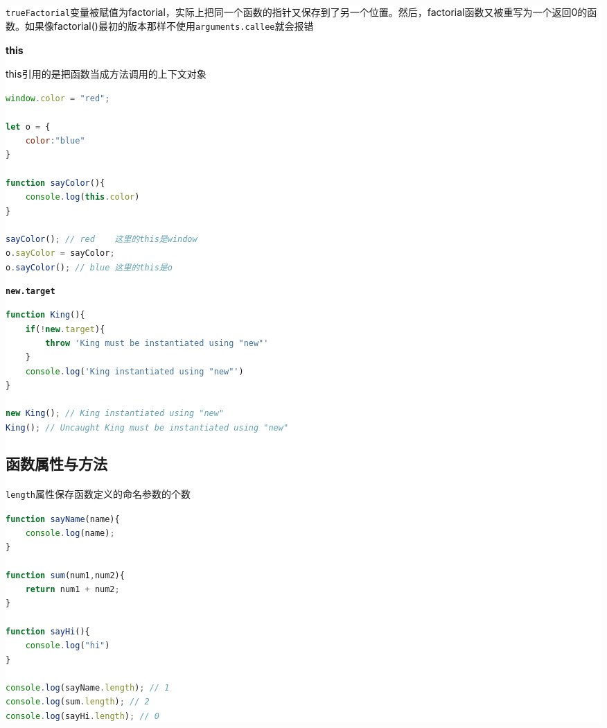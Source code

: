 
`trueFactorial`变量被赋值为factorial，实际上把同一个函数的指针又保存到了另一个位置。然后，factorial函数又被重写为一个返回0的函数。如果像factorial()最初的版本那样不使用`arguments.callee`就会报错

**this**

this引用的是把函数当成方法调用的上下文对象

```js
window.color = "red";

let o = {
    color:"blue"
}

function sayColor(){
    console.log(this.color)
}

sayColor(); // red    这里的this是window
o.sayColor = sayColor;
o.sayColor(); // blue 这里的this是o
```

**`new.target`**

```js
function King(){
    if(!new.target){
        throw 'King must be instantiated using "new"'
    }
    console.log('King instantiated using "new"')
}

new King(); // King instantiated using "new"
King(); // Uncaught King must be instantiated using "new"
```

## 函数属性与方法

`length`属性保存函数定义的命名参数的个数

```js
function sayName(name){
    console.log(name);
}

function sum(num1,num2){
    return num1 + num2;
}

function sayHi(){
    console.log("hi")
}

console.log(sayName.length); // 1
console.log(sum.length); // 2
console.log(sayHi.length); // 0
```
